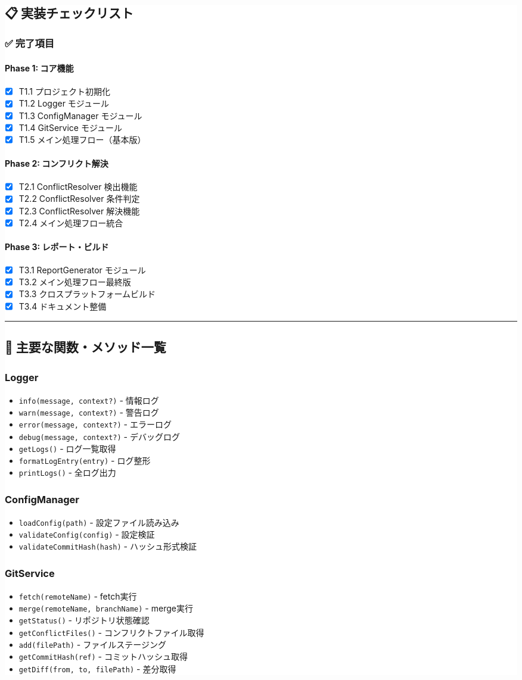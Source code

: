 
## 📋 実装チェックリスト

### ✅ 完了項目

#### Phase 1: コア機能
- [x] T1.1 プロジェクト初期化
- [x] T1.2 Logger モジュール
- [x] T1.3 ConfigManager モジュール
- [x] T1.4 GitService モジュール
- [x] T1.5 メイン処理フロー（基本版）

#### Phase 2: コンフリクト解決
- [x] T2.1 ConflictResolver 検出機能
- [x] T2.2 ConflictResolver 条件判定
- [x] T2.3 ConflictResolver 解決機能
- [x] T2.4 メイン処理フロー統合

#### Phase 3: レポート・ビルド
- [x] T3.1 ReportGenerator モジュール
- [x] T3.2 メイン処理フロー最終版
- [x] T3.3 クロスプラットフォームビルド
- [x] T3.4 ドキュメント整備

---

## 🎯 主要な関数・メソッド一覧

### Logger
- `info(message, context?)` - 情報ログ
- `warn(message, context?)` - 警告ログ
- `error(message, context?)` - エラーログ
- `debug(message, context?)` - デバッグログ
- `getLogs()` - ログ一覧取得
- `formatLogEntry(entry)` - ログ整形
- `printLogs()` - 全ログ出力

### ConfigManager
- `loadConfig(path)` - 設定ファイル読み込み
- `validateConfig(config)` - 設定検証
- `validateCommitHash(hash)` - ハッシュ形式検証

### GitService
- `fetch(remoteName)` - fetch実行
- `merge(remoteName, branchName)` - merge実行
- `getStatus()` - リポジトリ状態確認
- `getConflictFiles()` - コンフリクトファイル取得
- `add(filePath)` - ファイルステージング
- `getCommitHash(ref)` - コミットハッシュ取得
- `getDiff(from, to, filePath)` - 差分取得
